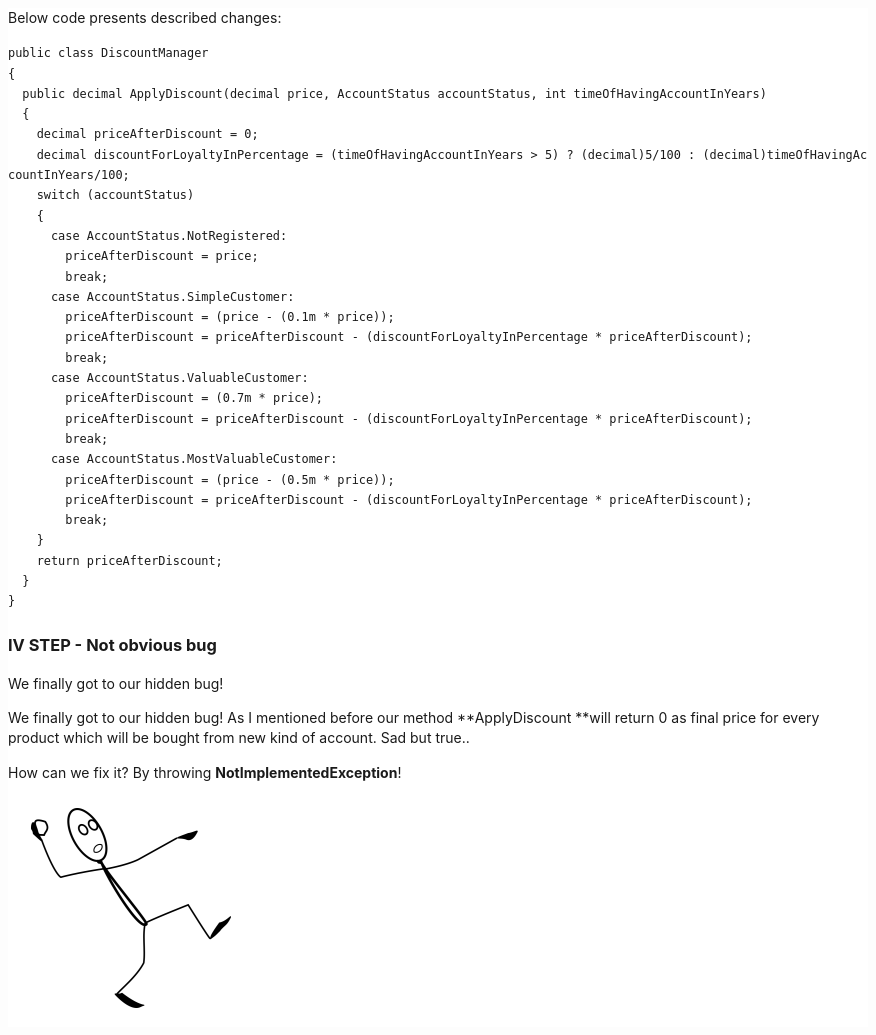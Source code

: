 Below code presents described changes:

```
public class DiscountManager
{
  public decimal ApplyDiscount(decimal price, AccountStatus accountStatus, int timeOfHavingAccountInYears)
  {
    decimal priceAfterDiscount = 0;
    decimal discountForLoyaltyInPercentage = (timeOfHavingAccountInYears > 5) ? (decimal)5/100 : (decimal)timeOfHavingAccountInYears/100;
    switch (accountStatus)
    {
      case AccountStatus.NotRegistered:
        priceAfterDiscount = price;
        break;
      case AccountStatus.SimpleCustomer:
        priceAfterDiscount = (price - (0.1m * price));
        priceAfterDiscount = priceAfterDiscount - (discountForLoyaltyInPercentage * priceAfterDiscount);
        break;
      case AccountStatus.ValuableCustomer:
        priceAfterDiscount = (0.7m * price);
        priceAfterDiscount = priceAfterDiscount - (discountForLoyaltyInPercentage * priceAfterDiscount);
        break;
      case AccountStatus.MostValuableCustomer:
        priceAfterDiscount = (price - (0.5m * price));
        priceAfterDiscount = priceAfterDiscount - (discountForLoyaltyInPercentage * priceAfterDiscount);
        break;
    }
    return priceAfterDiscount;
  }
}
```



### IV STEP - Not obvious bug

We finally got to our hidden bug!

We finally got to our hidden bug!
As I mentioned before our method **ApplyDiscount **will return 0 as final price for every product which will be bought from new kind of account. Sad but true..

How can we fix it? By throwing **NotImplementedException**!

 ![not-obvious-bug](_01-learn-how-to-make-a-good-code-by-bad-example/not-obvious-bug.png)
